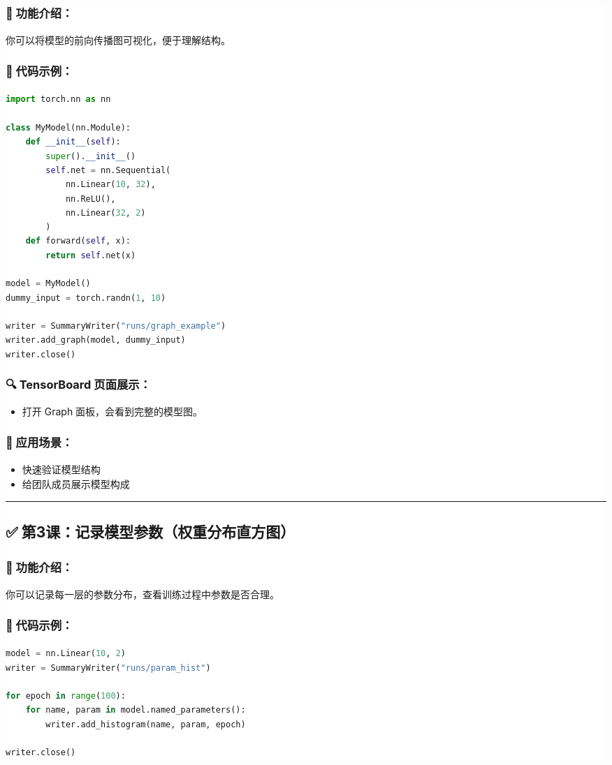 ### 📘 功能介绍：

你可以将模型的前向传播图可视化，便于理解结构。

### 🧪 代码示例：

```python
import torch.nn as nn

class MyModel(nn.Module):
    def __init__(self):
        super().__init__()
        self.net = nn.Sequential(
            nn.Linear(10, 32),
            nn.ReLU(),
            nn.Linear(32, 2)
        )
    def forward(self, x):
        return self.net(x)

model = MyModel()
dummy_input = torch.randn(1, 10)

writer = SummaryWriter("runs/graph_example")
writer.add_graph(model, dummy_input)
writer.close()
```

### 🔍 TensorBoard 页面展示：

* 打开 Graph 面板，会看到完整的模型图。

### 🧠 应用场景：

* 快速验证模型结构
* 给团队成员展示模型构成

---

## ✅ 第3课：记录模型参数（权重分布直方图）

### 📘 功能介绍：

你可以记录每一层的参数分布，查看训练过程中参数是否合理。

### 🧪 代码示例：

```python
model = nn.Linear(10, 2)
writer = SummaryWriter("runs/param_hist")

for epoch in range(100):
    for name, param in model.named_parameters():
        writer.add_histogram(name, param, epoch)

writer.close()
```
